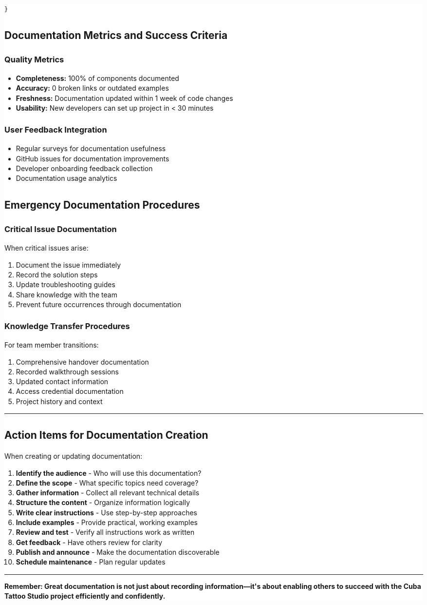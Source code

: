 ```typescript
}
```

## Documentation Metrics and Success Criteria

### Quality Metrics
- **Completeness:** 100% of components documented
- **Accuracy:** 0 broken links or outdated examples
- **Freshness:** Documentation updated within 1 week of code changes
- **Usability:** New developers can set up project in < 30 minutes

### User Feedback Integration
- Regular surveys for documentation usefulness
- GitHub issues for documentation improvements
- Developer onboarding feedback collection
- Documentation usage analytics

## Emergency Documentation Procedures

### Critical Issue Documentation
When critical issues arise:
1. Document the issue immediately
2. Record the solution steps
3. Update troubleshooting guides
4. Share knowledge with the team
5. Prevent future occurrences through documentation

### Knowledge Transfer Procedures
For team member transitions:
1. Comprehensive handover documentation
2. Recorded walkthrough sessions
3. Updated contact information
4. Access credential documentation
5. Project history and context

---

## Action Items for Documentation Creation

When creating or updating documentation:

1. **Identify the audience** - Who will use this documentation?
2. **Define the scope** - What specific topics need coverage?
3. **Gather information** - Collect all relevant technical details
4. **Structure the content** - Organize information logically
5. **Write clear instructions** - Use step-by-step approaches
6. **Include examples** - Provide practical, working examples
7. **Review and test** - Verify all instructions work as written
8. **Get feedback** - Have others review for clarity
9. **Publish and announce** - Make the documentation discoverable
10. **Schedule maintenance** - Plan regular updates

---

**Remember: Great documentation is not just about recording information—it's about enabling others to succeed with the Cuba Tattoo Studio project efficiently and confidently.**